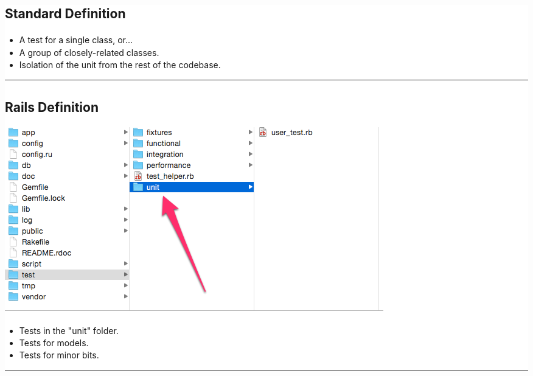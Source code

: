 
## Standard Definition

- A test for a single class, or...
- A group of closely-related classes.
- Isolation of the unit from the rest of the codebase.

---

## Rails Definition

![right](unit.png)

- Tests in the "unit" folder.
- Tests for models.
- Tests for minor bits.

---
